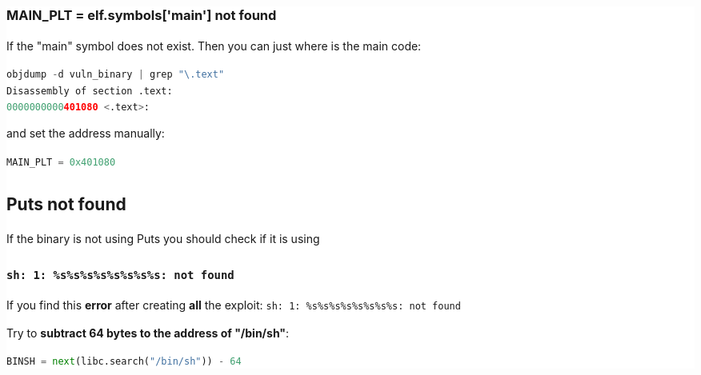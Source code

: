 ### MAIN\_PLT = elf.symbols\['main'\] not found

If the "main" symbol does not exist. Then you can just where is the main code:

```python
objdump -d vuln_binary | grep "\.text"
Disassembly of section .text:
0000000000401080 <.text>:
```

and set the address manually:

```python
MAIN_PLT = 0x401080
```

## Puts not found

If the binary is not using Puts you should check if it is using

### `sh: 1: %s%s%s%s%s%s%s%s: not found`

If you find this **error** after creating **all** the exploit: `sh: 1: %s%s%s%s%s%s%s%s: not found`

Try to **subtract 64 bytes to the address of "/bin/sh"**:

```python
BINSH = next(libc.search("/bin/sh")) - 64
```

